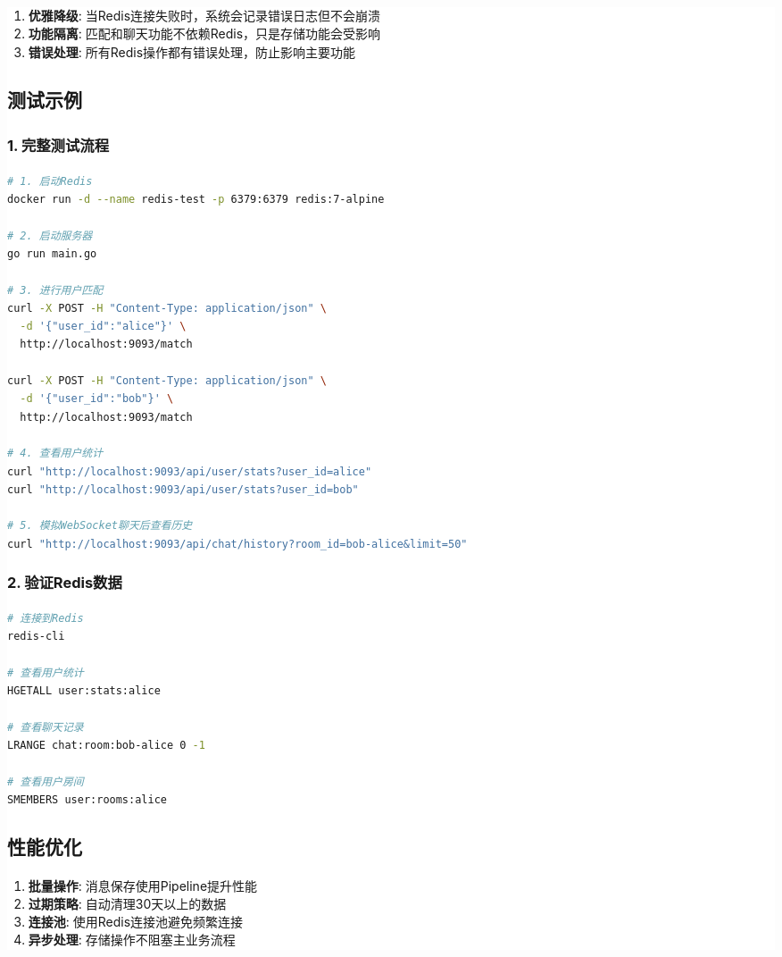 1. **优雅降级**: 当Redis连接失败时，系统会记录错误日志但不会崩溃
2. **功能隔离**: 匹配和聊天功能不依赖Redis，只是存储功能会受影响
3. **错误处理**: 所有Redis操作都有错误处理，防止影响主要功能

## 测试示例

### 1. 完整测试流程

```bash
# 1. 启动Redis
docker run -d --name redis-test -p 6379:6379 redis:7-alpine

# 2. 启动服务器
go run main.go

# 3. 进行用户匹配
curl -X POST -H "Content-Type: application/json" \
  -d '{"user_id":"alice"}' \
  http://localhost:9093/match

curl -X POST -H "Content-Type: application/json" \
  -d '{"user_id":"bob"}' \
  http://localhost:9093/match

# 4. 查看用户统计
curl "http://localhost:9093/api/user/stats?user_id=alice"
curl "http://localhost:9093/api/user/stats?user_id=bob"

# 5. 模拟WebSocket聊天后查看历史
curl "http://localhost:9093/api/chat/history?room_id=bob-alice&limit=50"
```

### 2. 验证Redis数据

```bash
# 连接到Redis
redis-cli

# 查看用户统计
HGETALL user:stats:alice

# 查看聊天记录
LRANGE chat:room:bob-alice 0 -1

# 查看用户房间
SMEMBERS user:rooms:alice
```

## 性能优化

1. **批量操作**: 消息保存使用Pipeline提升性能
2. **过期策略**: 自动清理30天以上的数据
3. **连接池**: 使用Redis连接池避免频繁连接
4. **异步处理**: 存储操作不阻塞主业务流程
